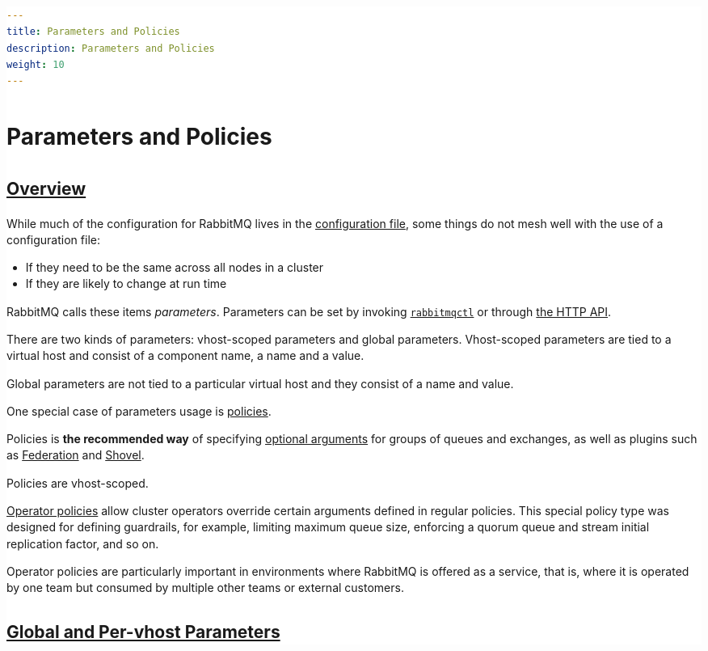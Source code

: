 ```yaml
---
title: Parameters and Policies
description: Parameters and Policies
weight: 10
---
```




# Parameters and Policies

## <a id="overview" class="anchor" href="#overview">Overview</a>

While much of the configuration for RabbitMQ lives in
the [configuration file](configure.html), some things
do not mesh well with the use of a configuration file:

 * If they need to be the same across all nodes in a cluster
 * If they are likely to change at run time

RabbitMQ calls these items _parameters_. Parameters can be
set by invoking [`rabbitmqctl`](man/rabbitmqctl.8.html)
or through [the HTTP API](management.html).

There are two kinds of parameters: vhost-scoped parameters and global parameters.
Vhost-scoped parameters are tied to a virtual host and consist
of a component name, a name and a value.

Global parameters are not tied to a particular virtual host and they consist
of a name and value.

One special case of parameters usage is [policies](#policies).

Policies is **the recommended way** of specifying
[optional arguments](./queues.html#optional-arguments) for groups of queues and exchanges, as well
as plugins such as [Federation](federation.html)
and [Shovel](shovel.html).

Policies are vhost-scoped.

[Operator policies](#operator-policies) allow cluster operators override certain arguments
defined in regular policies. This special policy type was designed for defining
guardrails, for example, limiting maximum queue size, enforcing a quorum queue and stream
initial replication factor, and so on.

Operator policies are particularly important in environments where RabbitMQ is offered
as a service, that is, where it is operated by one team but consumed by multiple other
teams or external customers. 


## <a id="parameter-management" class="anchor" href="#parameter-management">Global and Per-vhost Parameters</a>
